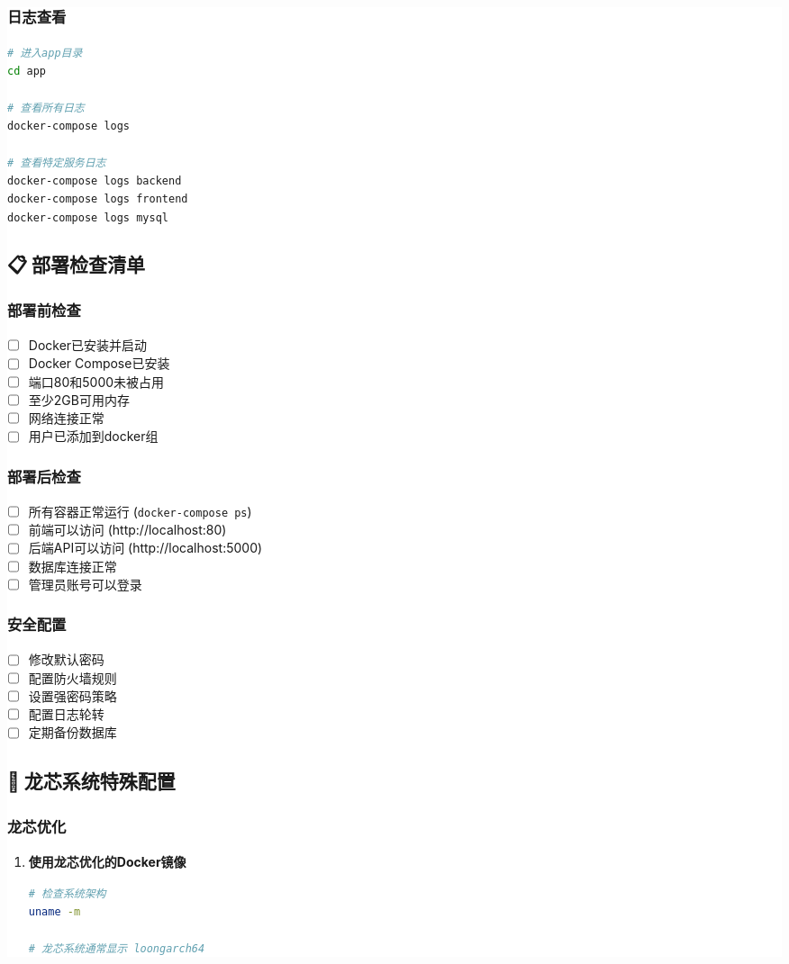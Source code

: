 ### 日志查看
```bash
# 进入app目录
cd app

# 查看所有日志
docker-compose logs

# 查看特定服务日志
docker-compose logs backend
docker-compose logs frontend
docker-compose logs mysql
```

## 📋 部署检查清单

### 部署前检查
- [ ] Docker已安装并启动
- [ ] Docker Compose已安装
- [ ] 端口80和5000未被占用
- [ ] 至少2GB可用内存
- [ ] 网络连接正常
- [ ] 用户已添加到docker组

### 部署后检查
- [ ] 所有容器正常运行 (`docker-compose ps`)
- [ ] 前端可以访问 (http://localhost:80)
- [ ] 后端API可以访问 (http://localhost:5000)
- [ ] 数据库连接正常
- [ ] 管理员账号可以登录

### 安全配置
- [ ] 修改默认密码
- [ ] 配置防火墙规则
- [ ] 设置强密码策略
- [ ] 配置日志轮转
- [ ] 定期备份数据库

## 🐉 龙芯系统特殊配置

### 龙芯优化
1. **使用龙芯优化的Docker镜像**
   ```bash
   # 检查系统架构
   uname -m
   
   # 龙芯系统通常显示 loongarch64
   ```
